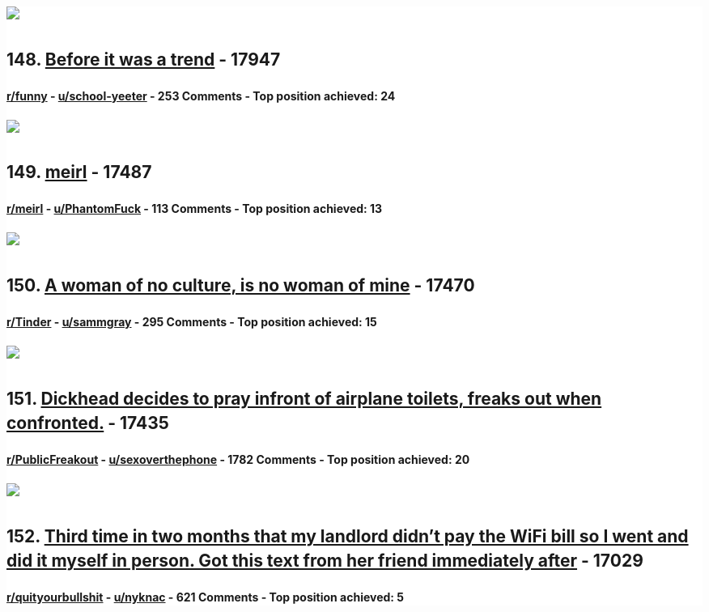 <a href="https://en.wikipedia.org/wiki/Haitian_Revolution?wprov=sfla1"><img src="https://b.thumbs.redditmedia.com/sG4EWJkUIk-JF1TmLvVHWAU-uVGTo75qb_RIgVrMKII.jpg"></img></a>

## 148. [Before it was a trend](http://reddit.com/r/funny/comments/ctxz3z/before_it_was_a_trend/) - 17947
#### [r/funny](http://reddit.com/r/funny) - [u/school-yeeter](http://reddit.com/u/school-yeeter) - 253 Comments - Top position achieved: 24

<a href="https://i.redd.it/hdr5m1spc0i31.jpg"><img src="https://b.thumbs.redditmedia.com/i9nRoNmFB4hHoJhnY3_m02nSXdooOIIhKHiAL10wr9A.jpg"></img></a>

## 149. [meirl](http://reddit.com/r/meirl/comments/ctqbv8/meirl/) - 17487
#### [r/meirl](http://reddit.com/r/meirl) - [u/PhantomFuck](http://reddit.com/u/PhantomFuck) - 113 Comments - Top position achieved: 13

<a href="https://i.imgur.com/9oFrOY6.jpg"><img src="https://b.thumbs.redditmedia.com/GGknquwP_wFg-jBrvQ0KxKGUBx5xDN1hBMq2-eH-fMg.jpg"></img></a>

## 150. [A woman of no culture, is no woman of mine](http://reddit.com/r/Tinder/comments/ctvqfx/a_woman_of_no_culture_is_no_woman_of_mine/) - 17470
#### [r/Tinder](http://reddit.com/r/Tinder) - [u/sammgray](http://reddit.com/u/sammgray) - 295 Comments - Top position achieved: 15

<a href="https://i.redd.it/acrwvipndzh31.jpg"><img src="https://b.thumbs.redditmedia.com/Gmko_0bHKZrogsU9qI1ZiQSSsKFPBINEuBpxv_tIgtQ.jpg"></img></a>

## 151. [Dickhead decides to pray infront of airplane toilets, freaks out when confronted.](http://reddit.com/r/PublicFreakout/comments/ctv78m/dickhead_decides_to_pray_infront_of_airplane/) - 17435
#### [r/PublicFreakout](http://reddit.com/r/PublicFreakout) - [u/sexoverthephone](http://reddit.com/u/sexoverthephone) - 1782 Comments - Top position achieved: 20

<a href="https://v.redd.it/nwkiyt403zh31"><img src="https://b.thumbs.redditmedia.com/-ODGxA6RYWf5VHgs0vZT1KlzlRFCIE5ESGVpOgOWVQc.jpg"></img></a>

## 152. [Third time in two months that my landlord didn’t pay the WiFi bill so I went and did it myself in person. Got this text from her friend immediately after](http://reddit.com/r/quityourbullshit/comments/cu5ygm/third_time_in_two_months_that_my_landlord_didnt/) - 17029
#### [r/quityourbullshit](http://reddit.com/r/quityourbullshit) - [u/nyknac](http://reddit.com/u/nyknac) - 621 Comments - Top position achieved: 5
